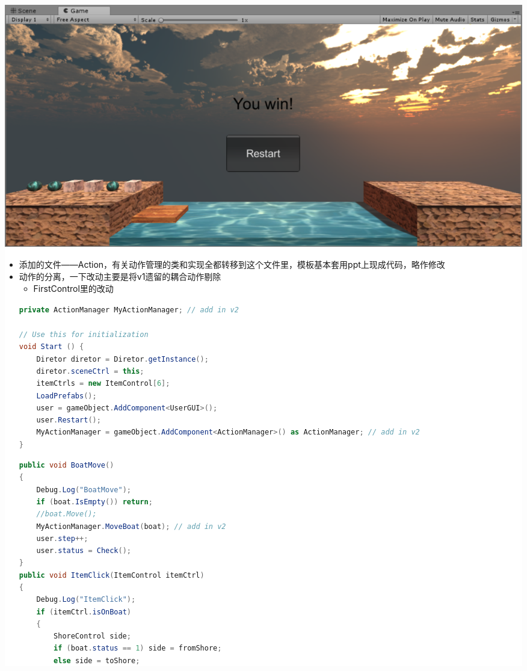 ![](PriestAndDevil3.jpg)
- 添加的文件——Action，有关动作管理的类和实现全都转移到这个文件里，模板基本套用ppt上现成代码，略作修改
- 动作的分离，一下改动主要是将v1遗留的耦合动作剔除
    - FirstControl里的改动
    ``` csharp
    private ActionManager MyActionManager; // add in v2
    
    // Use this for initialization
	void Start () {
        Diretor diretor = Diretor.getInstance();
        diretor.sceneCtrl = this;
        itemCtrls = new ItemControl[6];
        LoadPrefabs();
        user = gameObject.AddComponent<UserGUI>();
        user.Restart();
        MyActionManager = gameObject.AddComponent<ActionManager>() as ActionManager; // add in v2
    }
    ```
    ``` csharp
    public void BoatMove()
    {
        Debug.Log("BoatMove");
        if (boat.IsEmpty()) return;
        //boat.Move();
        MyActionManager.MoveBoat(boat); // add in v2
        user.step++;
        user.status = Check();
    }
    public void ItemClick(ItemControl itemCtrl)
    {
        Debug.Log("ItemClick");
        if (itemCtrl.isOnBoat)
        {
            ShoreControl side;
            if (boat.status == 1) side = fromShore;
            else side = toShore;
